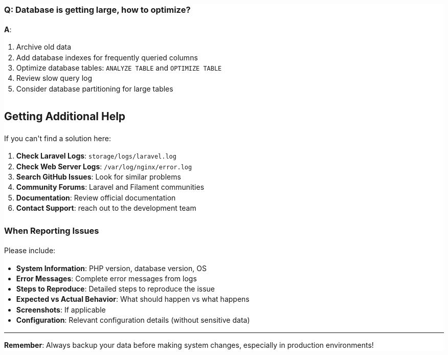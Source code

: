 ### Q: Database is getting large, how to optimize?

**A**:
1. Archive old data
2. Add database indexes for frequently queried columns
3. Optimize database tables: `ANALYZE TABLE` and `OPTIMIZE TABLE`
4. Review slow query log
5. Consider database partitioning for large tables

## Getting Additional Help

If you can't find a solution here:

1. **Check Laravel Logs**: `storage/logs/laravel.log`
2. **Check Web Server Logs**: `/var/log/nginx/error.log`
3. **Search GitHub Issues**: Look for similar problems
4. **Community Forums**: Laravel and Filament communities
5. **Documentation**: Review official documentation
6. **Contact Support**: reach out to the development team

### When Reporting Issues

Please include:
- **System Information**: PHP version, database version, OS
- **Error Messages**: Complete error messages from logs
- **Steps to Reproduce**: Detailed steps to reproduce the issue
- **Expected vs Actual Behavior**: What should happen vs what happens
- **Screenshots**: If applicable
- **Configuration**: Relevant configuration details (without sensitive data)

---

**Remember**: Always backup your data before making system changes, especially in production environments!
